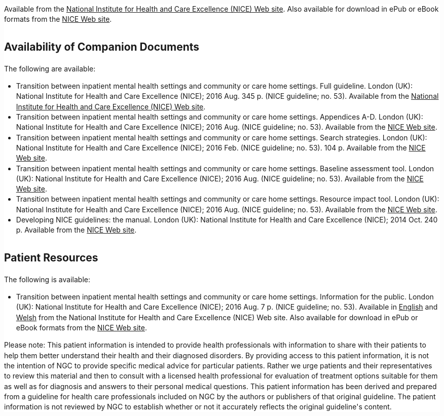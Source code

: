 

Available from the [National Institute for Health and Care Excellence (NICE) Web site](https://www.nice.org.uk/guidance/ng53 "NICE Web site"). Also available for download in ePub or eBook formats from the [NICE Web site](https://www.nice.org.uk/guidance/ng53 "NICE Web site").

## Availability of Companion Documents



The following are available:

  * Transition between inpatient mental health settings and community or care home settings. Full guideline. London (UK): National Institute for Health and Care Excellence (NICE); 2016 Aug. 345 p. (NICE guideline; no. 53). Available from the [National Institute for Health and Care Excellence (NICE) Web site](https://www.nice.org.uk/guidance/ng53/evidence/full-guideline-2606951917 "NICE Web site"). 
  * Transition between inpatient mental health settings and community or care home settings. Appendices A-D. London (UK): National Institute for Health and Care Excellence (NICE); 2016 Aug. (NICE guideline; no. 53). Available from the [NICE Web site](https://www.nice.org.uk/guidance/ng53/evidence "NICE Web site"). 
  * Transition between inpatient mental health settings and community or care home settings. Search strategies. London (UK): National Institute for Health and Care Excellence (NICE); 2016 Feb. (NICE guideline; no. 53). 104 p. Available from the [NICE Web site](https://www.nice.org.uk/guidance/NG53/documents/search-strategies "NICE Web site"). 
  * Transition between inpatient mental health settings and community or care home settings. Baseline assessment tool. London (UK): National Institute for Health and Care Excellence (NICE); 2016 Aug. (NICE guideline; no. 53). Available from the [NICE Web site](https://www.nice.org.uk/guidance/ng53/resources "NICE Web site"). 
  * Transition between inpatient mental health settings and community or care home settings. Resource impact tool. London (UK): National Institute for Health and Care Excellence (NICE); 2016 Aug. (NICE guideline; no. 53). Available from the [NICE Web site](https://www.nice.org.uk/guidance/ng53/resources "NICE Web site"). 
  * Developing NICE guidelines: the manual. London (UK): National Institute for Health and Care Excellence (NICE); 2014 Oct. 240 p. Available from the [NICE Web site](https://www.nice.org.uk/media/default/about/what-we-do/our-programmes/developing-nice-guidelines-the-manual.pdf "NICE Web site"). 



## Patient Resources



The following is available:

  * Transition between inpatient mental health settings and community or care home settings. Information for the public. London (UK): National Institute for Health and Care Excellence (NICE); 2016 Aug. 7 p. (NICE guideline; no. 53). Available in [English](https://www.nice.org.uk/guidance/ng53/resources/transition-between-inpatient-mental-health-settings-and-community-or-care-home-settings-3376259901637 "NICE Web site") and [Welsh](https://www.nice.org.uk/guidance/ng53/resources/gwybodaeth-ir-cyhoedd-2669340061 "NICE Web site") from the National Institute for Health and Care Excellence (NICE) Web site. Also available for download in ePub or eBook formats from the [NICE Web site](https://www.nice.org.uk/guidance/NG53/ifp/chapter/Moving-between-hospital-and-home-when-you-have-a-mental-health-problem-the-care-you-should-expect "NICE Web site"). 



Please note: This patient information is intended to provide health professionals with information to share with their patients to help them better understand their health and their diagnosed disorders. By providing access to this patient information, it is not the intention of NGC to provide specific medical advice for particular patients. Rather we urge patients and their representatives to review this material and then to consult with a licensed health professional for evaluation of treatment options suitable for them as well as for diagnosis and answers to their personal medical questions. This patient information has been derived and prepared from a guideline for health care professionals included on NGC by the authors or publishers of that original guideline. The patient information is not reviewed by NGC to establish whether or not it accurately reflects the original guideline's content.
